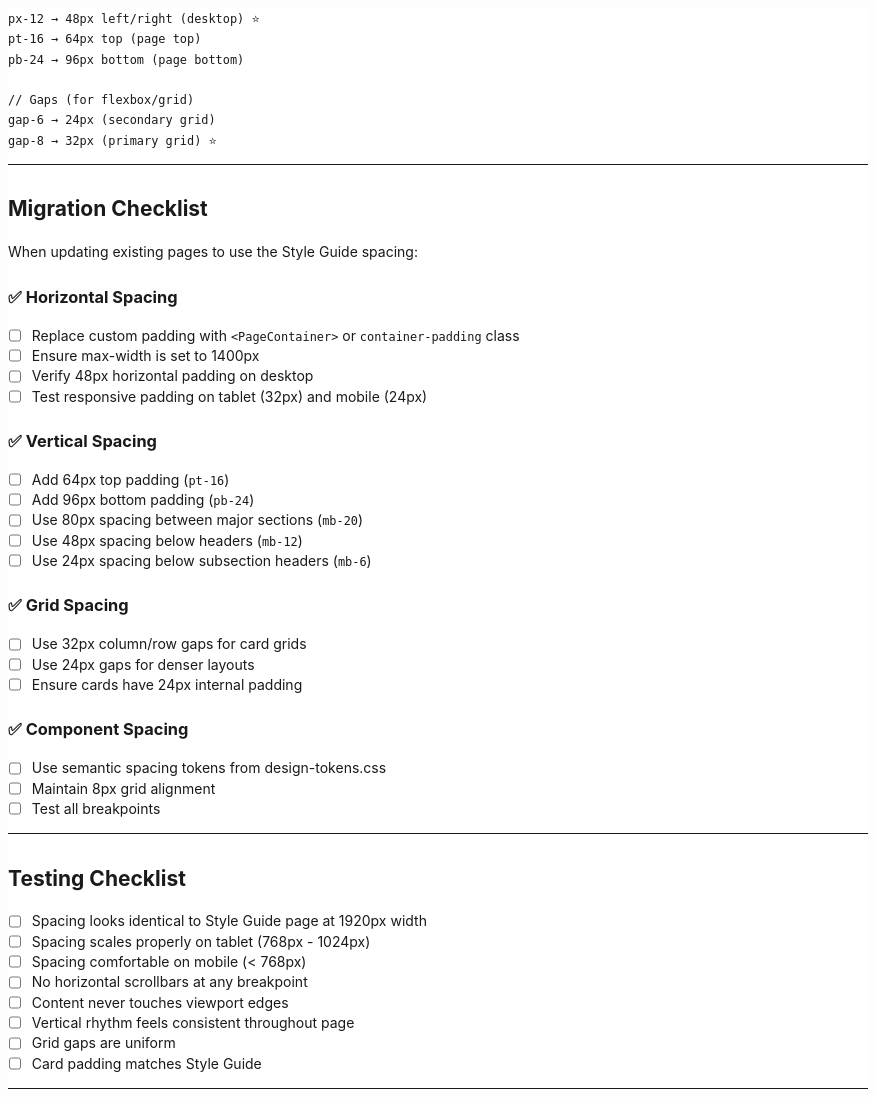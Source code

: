 ```tsx
px-12 → 48px left/right (desktop) ⭐
pt-16 → 64px top (page top)
pb-24 → 96px bottom (page bottom)

// Gaps (for flexbox/grid)
gap-6 → 24px (secondary grid)
gap-8 → 32px (primary grid) ⭐
```

---

## Migration Checklist

When updating existing pages to use the Style Guide spacing:

### ✅ Horizontal Spacing
- [ ] Replace custom padding with `<PageContainer>` or `container-padding` class
- [ ] Ensure max-width is set to 1400px
- [ ] Verify 48px horizontal padding on desktop
- [ ] Test responsive padding on tablet (32px) and mobile (24px)

### ✅ Vertical Spacing
- [ ] Add 64px top padding (`pt-16`)
- [ ] Add 96px bottom padding (`pb-24`)
- [ ] Use 80px spacing between major sections (`mb-20`)
- [ ] Use 48px spacing below headers (`mb-12`)
- [ ] Use 24px spacing below subsection headers (`mb-6`)

### ✅ Grid Spacing
- [ ] Use 32px column/row gaps for card grids
- [ ] Use 24px gaps for denser layouts
- [ ] Ensure cards have 24px internal padding

### ✅ Component Spacing
- [ ] Use semantic spacing tokens from design-tokens.css
- [ ] Maintain 8px grid alignment
- [ ] Test all breakpoints

---

## Testing Checklist

- [ ] Spacing looks identical to Style Guide page at 1920px width
- [ ] Spacing scales properly on tablet (768px - 1024px)
- [ ] Spacing comfortable on mobile (< 768px)
- [ ] No horizontal scrollbars at any breakpoint
- [ ] Content never touches viewport edges
- [ ] Vertical rhythm feels consistent throughout page
- [ ] Grid gaps are uniform
- [ ] Card padding matches Style Guide

---